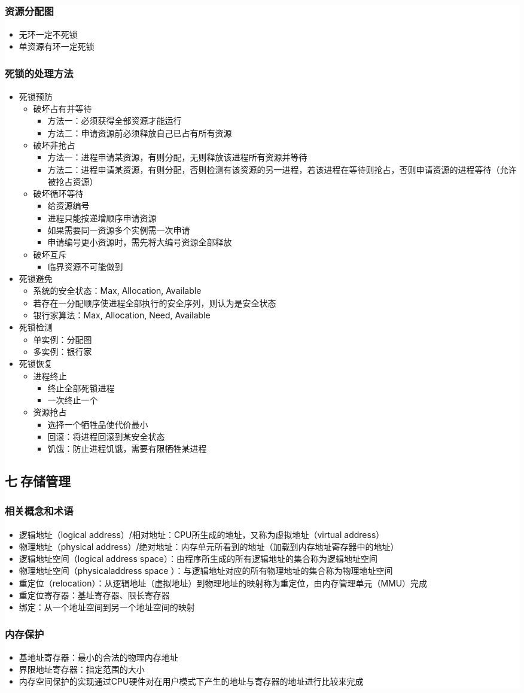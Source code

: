 ### 资源分配图
- 无环一定不死锁
- 单资源有环一定死锁

### 死锁的处理方法
- 死锁预防
  - 破坏占有并等待
    - 方法一：必须获得全部资源才能运行
    - 方法二：申请资源前必须释放自己已占有所有资源
  - 破坏非抢占
    - 方法一：进程申请某资源，有则分配，无则释放该进程所有资源并等待
    - 方法二：进程申请某资源，有则分配，否则检测有该资源的另一进程，若该进程在等待则抢占，否则申请资源的进程等待（允许被抢占资源）
  - 破坏循环等待
    - 给资源编号
    - 进程只能按递增顺序申请资源
    - 如果需要同一资源多个实例需一次申请
    - 申请编号更小资源时，需先将大编号资源全部释放
  - 破坏互斥
    - 临界资源不可能做到
- 死锁避免
  - 系统的安全状态：Max, Allocation, Available
  - 若存在一分配顺序使进程全部执行的安全序列，则认为是安全状态
  - 银行家算法：Max, Allocation, Need, Available
- 死锁检测
  - 单实例：分配图
  - 多实例：银行家
- 死锁恢复
  - 进程终止
    - 终止全部死锁进程
    - 一次终止一个
  - 资源抢占
    - 选择一个牺牲品使代价最小
    - 回滚：将进程回滚到某安全状态
    - 饥饿：防止进程饥饿，需要有限牺牲某进程

## 七 存储管理
### 相关概念和术语
- 逻辑地址（logical address）/相对地址：CPU所生成的地址，又称为虚拟地址（virtual address）
- 物理地址（physical address）/绝对地址：内存单元所看到的地址（加载到内存地址寄存器中的地址）
- 逻辑地址空间（logical address space）：由程序所生成的所有逻辑地址的集合称为逻辑地址空间
- 物理地址空间（physicaladdress space ）：与逻辑地址对应的所有物理地址的集合称为物理地址空间
- 重定位（relocation）：从逻辑地址（虚拟地址）到物理地址的映射称为重定位，由内存管理单元（MMU）完成
- 重定位寄存器：基址寄存器、限长寄存器
- 绑定：从一个地址空间到另一个地址空间的映射

### 内存保护
- 基地址寄存器：最小的合法的物理内存地址
- 界限地址寄存器：指定范围的大小
- 内存空间保护的实现通过CPU硬件对在用户模式下产生的地址与寄存器的地址进行比较来完成
